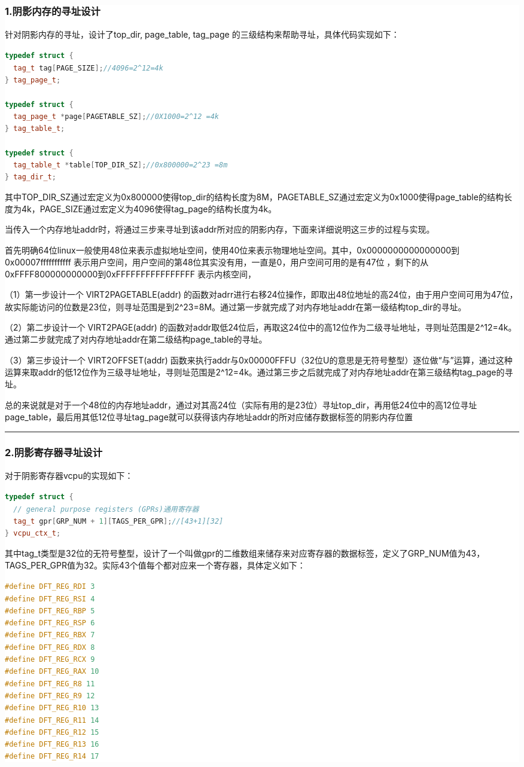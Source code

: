 ### 1.阴影内存的寻址设计

针对阴影内存的寻址，设计了top_dir, page_table, tag_page 的三级结构来帮助寻址，具体代码实现如下：

```c++
typedef struct {
  tag_t tag[PAGE_SIZE];//4096=2^12=4k
} tag_page_t;

typedef struct {
  tag_page_t *page[PAGETABLE_SZ];//0X1000=2^12 =4k
} tag_table_t;

typedef struct {
  tag_table_t *table[TOP_DIR_SZ];//0x800000=2^23 =8m
} tag_dir_t;
```

其中TOP_DIR_SZ通过宏定义为0x800000使得top_dir的结构长度为8M，PAGETABLE_SZ通过宏定义为0x1000使得page_table的结构长度为4k，PAGE_SIZE通过宏定义为4096使得tag_page的结构长度为4k。

​		当传入一个内存地址addr时，将通过三步来寻址到该addr所对应的阴影内存，下面来详细说明这三步的过程与实现。

首先明确64位linux一般使用48位来表示虚拟地址空间，使用40位来表示物理地址空间。其中，0x0000000000000000到0x00007fffffffffff 表示用户空间，用户空间的第48位其实没有用，一直是0，用户空间可用的是有47位 ，剩下的从0xFFFF800000000000到0xFFFFFFFFFFFFFFFF 表示内核空间，

（1）第一步设计一个 VIRT2PAGETABLE(addr) 的函数对adrr进行右移24位操作，即取出48位地址的高24位，由于用户空间可用为47位，故实际能访问的位数是23位，则寻址范围是到2^23=8M。通过第一步就完成了对内存地址addr在第一级结构top_dir的寻址。

（2）第二步设计一个 VIRT2PAGE(addr) 的函数对addr取低24位后，再取这24位中的高12位作为二级寻址地址，寻则址范围是2^12=4k。通过第二步就完成了对内存地址addr在第二级结构page_table的寻址。

（3）第三步设计一个 VIRT2OFFSET(addr) 函数来执行addr与0x00000FFFU（32位U的意思是无符号整型）逐位做“与”运算，通过这种运算来取addr的低12位作为三级寻址地址，寻则址范围是2^12=4k。通过第三步之后就完成了对内存地址addr在第三级结构tag_page的寻址。

​		总的来说就是对于一个48位的内存地址addr，通过对其高24位（实际有用的是23位）寻址top_dir，再用低24位中的高12位寻址page_table，最后用其低12位寻址tag_page就可以获得该内存地址addr的所对应储存数据标签的阴影内存位置

---

### 2.阴影寄存器寻址设计

对于阴影寄存器vcpu的实现如下：

```c++
typedef struct {
  // general purpose registers (GPRs)通用寄存器
  tag_t gpr[GRP_NUM + 1][TAGS_PER_GPR];//[43+1][32]
} vcpu_ctx_t;
```

其中tag_t类型是32位的无符号整型，设计了一个叫做gpr的二维数组来储存来对应寄存器的数据标签，定义了GRP_NUM值为43，TAGS_PER_GPR值为32。实际43个值每个都对应来一个寄存器，具体定义如下：

```c++
#define DFT_REG_RDI 3
#define DFT_REG_RSI 4
#define DFT_REG_RBP 5
#define DFT_REG_RSP 6
#define DFT_REG_RBX 7
#define DFT_REG_RDX 8
#define DFT_REG_RCX 9
#define DFT_REG_RAX 10
#define DFT_REG_R8 11
#define DFT_REG_R9 12
#define DFT_REG_R10 13
#define DFT_REG_R11 14
#define DFT_REG_R12 15
#define DFT_REG_R13 16
#define DFT_REG_R14 17
```